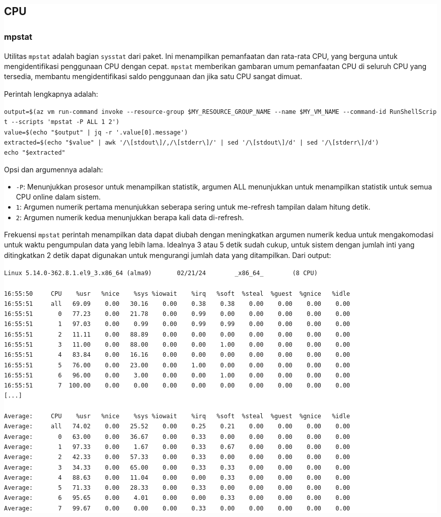 ## CPU

### <a id="mpstat"></a>mpstat

Utilitas `mpstat` adalah bagian `sysstat` dari paket. Ini menampilkan pemanfaatan dan rata-rata CPU, yang berguna untuk mengidentifikasi penggunaan CPU dengan cepat. `mpstat` memberikan gambaran umum pemanfaatan CPU di seluruh CPU yang tersedia, membantu mengidentifikasi saldo penggunaan dan jika satu CPU sangat dimuat.

Perintah lengkapnya adalah:

```azurecli-interactive
output=$(az vm run-command invoke --resource-group $MY_RESOURCE_GROUP_NAME --name $MY_VM_NAME --command-id RunShellScript --scripts 'mpstat -P ALL 1 2')
value=$(echo "$output" | jq -r '.value[0].message')
extracted=$(echo "$value" | awk '/\[stdout\]/,/\[stderr\]/' | sed '/\[stdout\]/d' | sed '/\[stderr\]/d')
echo "$extracted"
```

Opsi dan argumennya adalah:

* `-P`: Menunjukkan prosesor untuk menampilkan statistik, argumen ALL menunjukkan untuk menampilkan statistik untuk semua CPU online dalam sistem.
* `1`: Argumen numerik pertama menunjukkan seberapa sering untuk me-refresh tampilan dalam hitung detik.
* `2`: Argumen numerik kedua menunjukkan berapa kali data di-refresh.

Frekuensi `mpstat` perintah menampilkan data dapat diubah dengan meningkatkan argumen numerik kedua untuk mengakomodasi untuk waktu pengumpulan data yang lebih lama. Idealnya 3 atau 5 detik sudah cukup, untuk sistem dengan jumlah inti yang ditingkatkan 2 detik dapat digunakan untuk mengurangi jumlah data yang ditampilkan.
Dari output:

```output
Linux 5.14.0-362.8.1.el9_3.x86_64 (alma9)       02/21/24        _x86_64_        (8 CPU)

16:55:50     CPU    %usr   %nice    %sys %iowait    %irq   %soft  %steal  %guest  %gnice   %idle
16:55:51     all   69.09    0.00   30.16    0.00    0.38    0.38    0.00    0.00    0.00    0.00
16:55:51       0   77.23    0.00   21.78    0.00    0.99    0.00    0.00    0.00    0.00    0.00
16:55:51       1   97.03    0.00    0.99    0.00    0.99    0.99    0.00    0.00    0.00    0.00
16:55:51       2   11.11    0.00   88.89    0.00    0.00    0.00    0.00    0.00    0.00    0.00
16:55:51       3   11.00    0.00   88.00    0.00    0.00    1.00    0.00    0.00    0.00    0.00
16:55:51       4   83.84    0.00   16.16    0.00    0.00    0.00    0.00    0.00    0.00    0.00
16:55:51       5   76.00    0.00   23.00    0.00    1.00    0.00    0.00    0.00    0.00    0.00
16:55:51       6   96.00    0.00    3.00    0.00    0.00    1.00    0.00    0.00    0.00    0.00
16:55:51       7  100.00    0.00    0.00    0.00    0.00    0.00    0.00    0.00    0.00    0.00
[...]

Average:     CPU    %usr   %nice    %sys %iowait    %irq   %soft  %steal  %guest  %gnice   %idle
Average:     all   74.02    0.00   25.52    0.00    0.25    0.21    0.00    0.00    0.00    0.00
Average:       0   63.00    0.00   36.67    0.00    0.33    0.00    0.00    0.00    0.00    0.00
Average:       1   97.33    0.00    1.67    0.00    0.33    0.67    0.00    0.00    0.00    0.00
Average:       2   42.33    0.00   57.33    0.00    0.33    0.00    0.00    0.00    0.00    0.00
Average:       3   34.33    0.00   65.00    0.00    0.33    0.33    0.00    0.00    0.00    0.00
Average:       4   88.63    0.00   11.04    0.00    0.00    0.33    0.00    0.00    0.00    0.00
Average:       5   71.33    0.00   28.33    0.00    0.33    0.00    0.00    0.00    0.00    0.00
Average:       6   95.65    0.00    4.01    0.00    0.00    0.33    0.00    0.00    0.00    0.00
Average:       7   99.67    0.00    0.00    0.00    0.33    0.00    0.00    0.00    0.00    0.00
```

